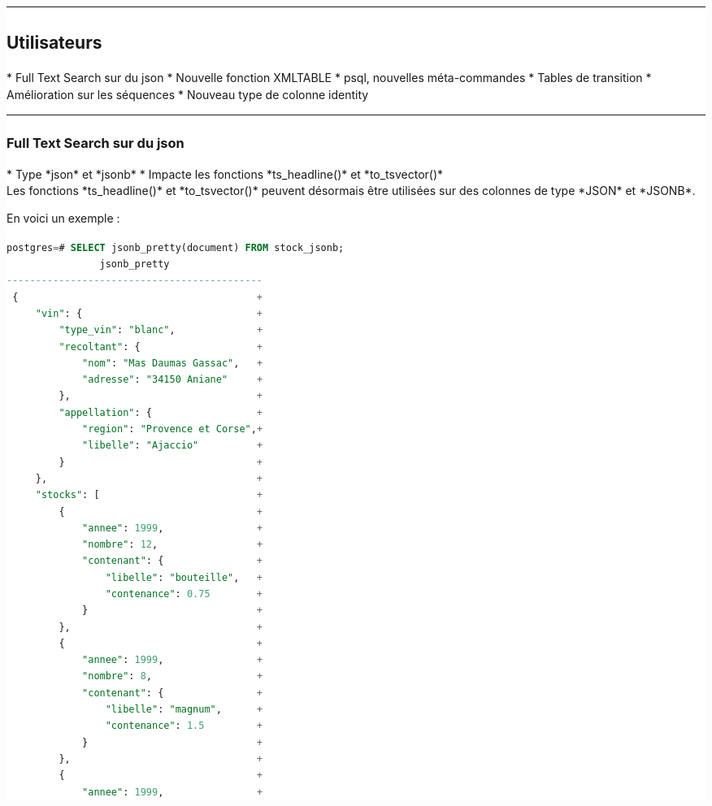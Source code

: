 -----

## Utilisateurs

<div class="slide-content">
  * Full Text Search sur du json
  * Nouvelle fonction XMLTABLE
  * psql, nouvelles méta-commandes
  * Tables de transition
  * Amélioration sur les séquences
  * Nouveau type de colonne identity
</div>

<div class="notes">
</div>

-----

### Full Text Search sur du json

<div class="slide-content">
  * Type *json* et *jsonb*
  * Impacte les fonctions *ts_headline()* et *to_tsvector()*
</div>

<div class="notes">
Les fonctions *ts_headline()* et *to_tsvector()* peuvent désormais être
utilisées sur des colonnes de type *JSON* et *JSONB*.

En voici un exemple :

```sql
postgres=# SELECT jsonb_pretty(document) FROM stock_jsonb;
                jsonb_pretty                
--------------------------------------------
 {                                         +
     "vin": {                              +
         "type_vin": "blanc",              +
         "recoltant": {                    +
             "nom": "Mas Daumas Gassac",   +
             "adresse": "34150 Aniane"     +
         },                                +
         "appellation": {                  +
             "region": "Provence et Corse",+
             "libelle": "Ajaccio"          +
         }                                 +
     },                                    +
     "stocks": [                           +
         {                                 +
             "annee": 1999,                +
             "nombre": 12,                 +
             "contenant": {                +
                 "libelle": "bouteille",   +
                 "contenance": 0.75        +
             }                             +
         },                                +
         {                                 +
             "annee": 1999,                +
             "nombre": 8,                  +
             "contenant": {                +
                 "libelle": "magnum",      +
                 "contenance": 1.5         +
             }                             +
         },                                +
         {                                 +
             "annee": 1999,                +
```
